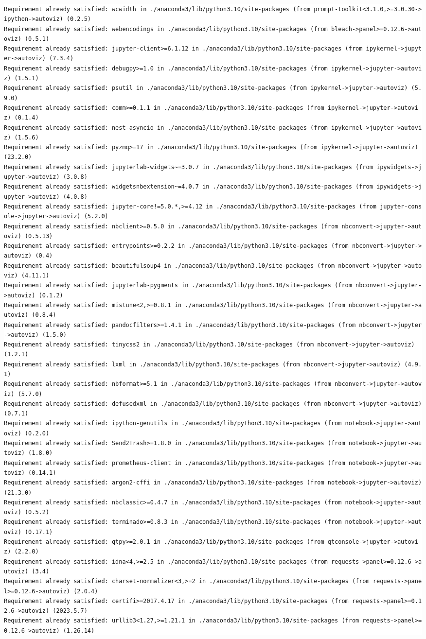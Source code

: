     Requirement already satisfied: wcwidth in ./anaconda3/lib/python3.10/site-packages (from prompt-toolkit<3.1.0,>=3.0.30->ipython->autoviz) (0.2.5)
    Requirement already satisfied: webencodings in ./anaconda3/lib/python3.10/site-packages (from bleach->panel>=0.12.6->autoviz) (0.5.1)
    Requirement already satisfied: jupyter-client>=6.1.12 in ./anaconda3/lib/python3.10/site-packages (from ipykernel->jupyter->autoviz) (7.3.4)
    Requirement already satisfied: debugpy>=1.0 in ./anaconda3/lib/python3.10/site-packages (from ipykernel->jupyter->autoviz) (1.5.1)
    Requirement already satisfied: psutil in ./anaconda3/lib/python3.10/site-packages (from ipykernel->jupyter->autoviz) (5.9.0)
    Requirement already satisfied: comm>=0.1.1 in ./anaconda3/lib/python3.10/site-packages (from ipykernel->jupyter->autoviz) (0.1.4)
    Requirement already satisfied: nest-asyncio in ./anaconda3/lib/python3.10/site-packages (from ipykernel->jupyter->autoviz) (1.5.6)
    Requirement already satisfied: pyzmq>=17 in ./anaconda3/lib/python3.10/site-packages (from ipykernel->jupyter->autoviz) (23.2.0)
    Requirement already satisfied: jupyterlab-widgets~=3.0.7 in ./anaconda3/lib/python3.10/site-packages (from ipywidgets->jupyter->autoviz) (3.0.8)
    Requirement already satisfied: widgetsnbextension~=4.0.7 in ./anaconda3/lib/python3.10/site-packages (from ipywidgets->jupyter->autoviz) (4.0.8)
    Requirement already satisfied: jupyter-core!=5.0.*,>=4.12 in ./anaconda3/lib/python3.10/site-packages (from jupyter-console->jupyter->autoviz) (5.2.0)
    Requirement already satisfied: nbclient>=0.5.0 in ./anaconda3/lib/python3.10/site-packages (from nbconvert->jupyter->autoviz) (0.5.13)
    Requirement already satisfied: entrypoints>=0.2.2 in ./anaconda3/lib/python3.10/site-packages (from nbconvert->jupyter->autoviz) (0.4)
    Requirement already satisfied: beautifulsoup4 in ./anaconda3/lib/python3.10/site-packages (from nbconvert->jupyter->autoviz) (4.11.1)
    Requirement already satisfied: jupyterlab-pygments in ./anaconda3/lib/python3.10/site-packages (from nbconvert->jupyter->autoviz) (0.1.2)
    Requirement already satisfied: mistune<2,>=0.8.1 in ./anaconda3/lib/python3.10/site-packages (from nbconvert->jupyter->autoviz) (0.8.4)
    Requirement already satisfied: pandocfilters>=1.4.1 in ./anaconda3/lib/python3.10/site-packages (from nbconvert->jupyter->autoviz) (1.5.0)
    Requirement already satisfied: tinycss2 in ./anaconda3/lib/python3.10/site-packages (from nbconvert->jupyter->autoviz) (1.2.1)
    Requirement already satisfied: lxml in ./anaconda3/lib/python3.10/site-packages (from nbconvert->jupyter->autoviz) (4.9.1)
    Requirement already satisfied: nbformat>=5.1 in ./anaconda3/lib/python3.10/site-packages (from nbconvert->jupyter->autoviz) (5.7.0)
    Requirement already satisfied: defusedxml in ./anaconda3/lib/python3.10/site-packages (from nbconvert->jupyter->autoviz) (0.7.1)
    Requirement already satisfied: ipython-genutils in ./anaconda3/lib/python3.10/site-packages (from notebook->jupyter->autoviz) (0.2.0)
    Requirement already satisfied: Send2Trash>=1.8.0 in ./anaconda3/lib/python3.10/site-packages (from notebook->jupyter->autoviz) (1.8.0)
    Requirement already satisfied: prometheus-client in ./anaconda3/lib/python3.10/site-packages (from notebook->jupyter->autoviz) (0.14.1)
    Requirement already satisfied: argon2-cffi in ./anaconda3/lib/python3.10/site-packages (from notebook->jupyter->autoviz) (21.3.0)
    Requirement already satisfied: nbclassic>=0.4.7 in ./anaconda3/lib/python3.10/site-packages (from notebook->jupyter->autoviz) (0.5.2)
    Requirement already satisfied: terminado>=0.8.3 in ./anaconda3/lib/python3.10/site-packages (from notebook->jupyter->autoviz) (0.17.1)
    Requirement already satisfied: qtpy>=2.0.1 in ./anaconda3/lib/python3.10/site-packages (from qtconsole->jupyter->autoviz) (2.2.0)
    Requirement already satisfied: idna<4,>=2.5 in ./anaconda3/lib/python3.10/site-packages (from requests->panel>=0.12.6->autoviz) (3.4)
    Requirement already satisfied: charset-normalizer<3,>=2 in ./anaconda3/lib/python3.10/site-packages (from requests->panel>=0.12.6->autoviz) (2.0.4)
    Requirement already satisfied: certifi>=2017.4.17 in ./anaconda3/lib/python3.10/site-packages (from requests->panel>=0.12.6->autoviz) (2023.5.7)
    Requirement already satisfied: urllib3<1.27,>=1.21.1 in ./anaconda3/lib/python3.10/site-packages (from requests->panel>=0.12.6->autoviz) (1.26.14)